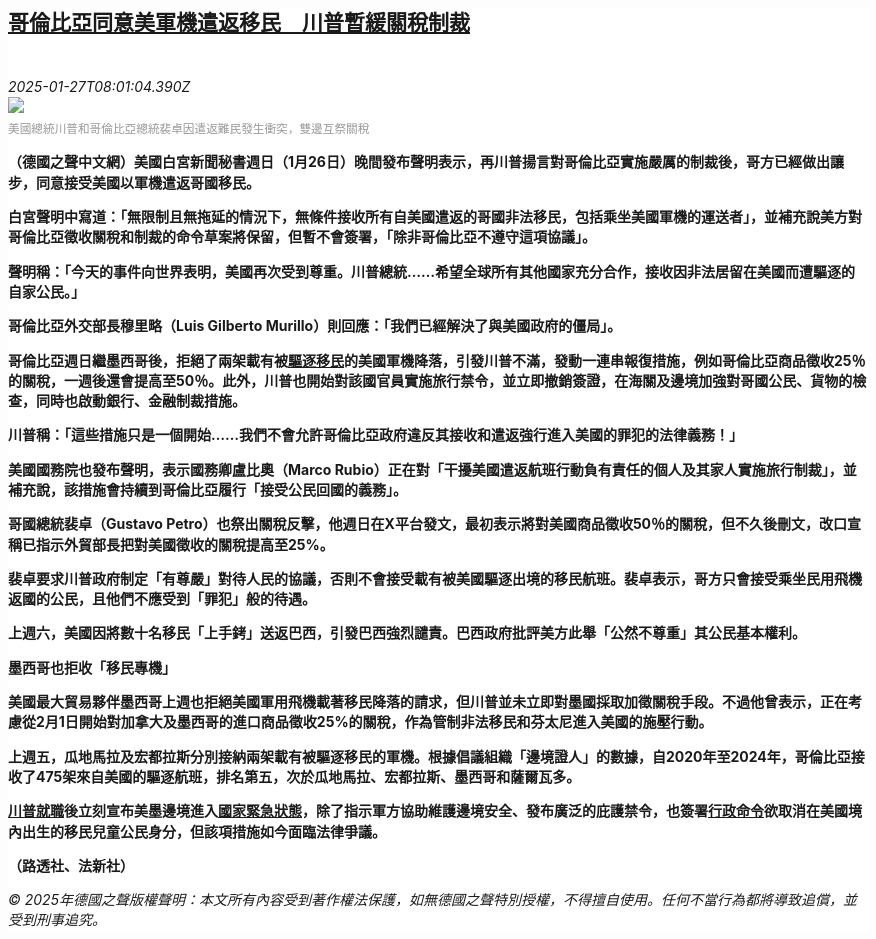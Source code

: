 
[哥倫比亞同意美軍機遣返移民　川普暫緩關稅制裁](https://www.dw.com/zh/%E5%93%A5%E5%80%AB%E6%AF%94%E4%BA%9E%E5%90%8C%E6%84%8F%E7%BE%8E%E8%BB%8D%E6%A9%9F%E9%81%A3%E8%BF%94%E7%A7%BB%E6%B0%91%E3%80%80%E5%B7%9D%E6%99%AE%E6%9A%AB%E7%B7%A9%E9%97%9C%E7%A8%85%E5%88%B6%E8%A3%81/a-71419168)
------

<div><i><br>2025-01-27T08:01:04.390Z</i></div><img src="https://images.weserv.nl/?url=static.dw.com/image/71419145_303.jpg" width="100%"><div><small style="color: #999;">美國總統川普和哥倫比亞總統裴卓因遣返難民發生衝突，雙邊互祭關稅</small></div><p><strong>（德國之聲中文網）美國白宮新聞秘書週日（1月26日）晚間發布聲明表示，再川普揚言對哥倫比亞實施嚴厲的制裁後，哥方已經做出讓步，同意接受美國以軍機遣返哥國移民。</strong></p><p><strong>白宮聲明中寫道：「無限制且無拖延的情況下，無條件接收所有自美國遣返的哥國非法移民，包括乘坐美國軍機的運送者」，並補充說美方對哥倫比亞徵收關稅和制裁的命令草案將保留，但暫不會簽署，「除非哥倫比亞不遵守這項協議」。</strong></p><p><strong>聲明稱：「今天的事件向世界表明，美國再次受到尊重。川普總統……希望全球所有其他國家充分合作，接收因非法居留在美國而遭驅逐的自家公民。」</strong></p><p><strong>哥倫比亞外交部長穆里略（Luis Gilberto Murillo）則回應：「我們已經解決了與美國政府的僵局」。</strong></p><p><strong>哥倫比亞週日繼墨西哥後，拒絕了兩架載有被<a href="https://api.dw.com/api/detail/article/71400122" rel="ArticleRef">驅逐移民</a>的美國軍機降落，引發川普不滿，發動一連串報復措施，例如哥倫比亞商品徵收25％的關稅，一週後還會提高至50％。此外，川普也開始對該國官員實施旅行禁令，並立即撤銷簽證，在海關及邊境加強對哥國公民、貨物的檢查，同時也啟動銀行、金融制裁措施。</strong></p><p><strong>川普稱：「這些措施只是一個開始……我們不會允許哥倫比亞政府違反其接收和遣返強行進入美國的罪犯的法律義務！」</strong></p><p><strong>美國國務院也發布聲明，表示國務卿盧比奧（Marco Rubio）正在對「干擾美國遣返航班行動負有責任的個人及其家人實施旅行制裁」，並補充說，該措施會持續到哥倫比亞履行「接受公民回國的義務」。</strong></p><p><strong>哥國總統裴卓（Gustavo Petro）也祭出關稅反擊，他週日在X平台發文，最初表示將對美國商品徵收50％的關稅，但不久後刪文，改口宣稱已指示外貿部長把對美國徵收的關稅提高至25%。</strong></p><p><strong>裴卓要求川普政府制定「有尊嚴」對待人民的協議，否則不會接受載有被美國驅逐出境的移民航班。裴卓表示，哥方只會接受乘坐民用飛機返國的公民，且他們不應受到「罪犯」般的待遇。</strong></p><p><strong>上週六，美國因將數十名移民「上手銬」送返巴西，引發巴西強烈譴責。巴西政府批評美方此舉「公然不尊重」其公民基本權利。</strong></p><p><strong><strong>墨西哥也拒收「移民專機」</strong></strong></p><p><strong>美國最大貿易夥伴墨西哥上週也拒絕美國軍用飛機載著移民降落的請求，但川普並未立即對墨國採取加徵關稅手段。不過他曾表示，正在考慮從2月1日開始對加拿大及墨西哥的進口商品徵收25%的關稅，作為管制非法移民和芬太尼進入美國的施壓行動。</strong></p><p><strong>上週五，瓜地馬拉及宏都拉斯分別接納兩架載有被驅逐移民的軍機。根據倡議組織「邊境證人」的數據，自2020年至2024年，哥倫比亞接收了475架來自美國的驅逐航班，排名第五，次於瓜地馬拉、宏都拉斯、墨西哥和薩爾瓦多。</strong></p><p><strong><a href="https://api.dw.com/api/detail/article/71365302" rel="ArticleRef">川普就職</a>後立刻宣布美墨邊境進入<a href="https://api.dw.com/api/detail/article/71356776" rel="ArticleRef">國家緊急狀態</a>，除了指示軍方協助維護邊境安全、發布廣泛的庇護禁令，也簽署<a href="https://api.dw.com/api/detail/article/71352209" rel="ArticleRef">行政命令</a>欲取消在美國境內出生的移民兒童公民身分，但該項措施如今面臨法律爭議。</strong></p><p><strong>（路透社、法新社）</strong></p><p><em>© 2025年德國之聲版權聲明：本文所有內容受到著作權法保護，如無德國之聲特別授權，不得擅自使用。任何不當行為都將導致追償，並受到刑事追究。</em></p>
